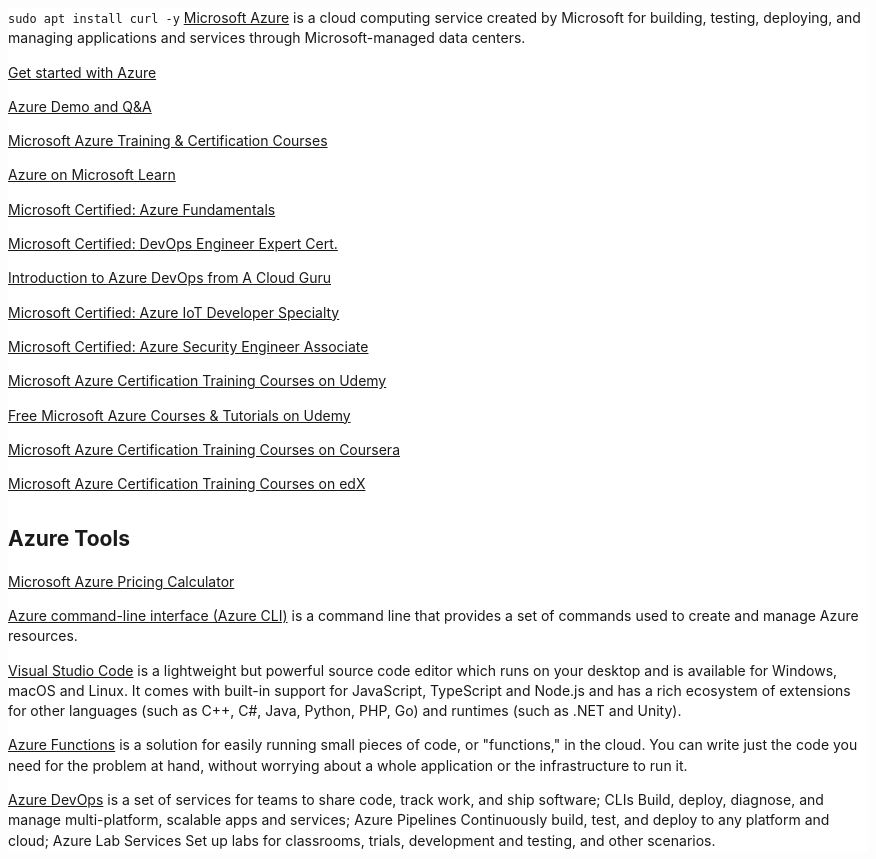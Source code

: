```sudo apt install curl -y```
[Microsoft Azure](https://azure.microsoft.com/en-us/) is a cloud computing service created by Microsoft for building, testing, deploying, and managing applications and services through Microsoft-managed data centers.

[Get started with Azure](https://azure.microsoft.com/en-us/get-started/)

[Azure Demo and Q&A](https://azure.microsoft.com/en-us/get-started/webinar/)

[Microsoft Azure Training & Certification Courses](https://www.microsoft.com/en-us/learning/azure-training-certification.aspx)

[Azure on Microsoft Learn](https://docs.microsoft.com/en-us/learn/azure/)

[Microsoft Certified: Azure Fundamentals](https://docs.microsoft.com/en-us/learn/certifications/azure-fundamentals/)

[Microsoft Certified: DevOps Engineer Expert Cert.](https://docs.microsoft.com/en-us/learn/certifications/devops-engineer)

[Introduction to Azure DevOps from A Cloud Guru](https://acloud.guru/learn/introduction-to-azure-devops)

[Microsoft Certified: Azure IoT Developer Specialty](https://docs.microsoft.com/en-us/learn/certifications/azure-iot-developer-specialty)

[Microsoft Certified: Azure Security Engineer Associate](https://docs.microsoft.com/en-us/learn/certifications/azure-security-engineer)

[Microsoft Azure Certification Training Courses on Udemy](https://www.udemy.com/topic/microsoft-azure/)

[Free Microsoft Azure Courses & Tutorials on Udemy](https://www.udemy.com/topic/microsoft-azure/free/)

[Microsoft Azure Certification Training Courses on Coursera](https://www.coursera.org/learn/cloud-azure-intro)

[Microsoft Azure Certification Training Courses on edX](https://www.edx.org/learn/azure)

## Azure Tools

[Microsoft Azure Pricing Calculator](https://azure.microsoft.com/en-us/pricing/calculator/)

[Azure command-line interface (Azure CLI)](https://docs.microsoft.com/en-us/cli/azure/) is a command line that provides a set of commands used to create and manage Azure resources.

[Visual Studio Code](https://code.visualstudio.com/docs/azure/extensions) is a lightweight but powerful source code editor which runs on your desktop and is available for Windows, macOS and Linux. It comes with built-in support for JavaScript, TypeScript and Node.js and has a rich ecosystem of extensions for other languages (such as C++, C#, Java, Python, PHP, Go) and runtimes (such as .NET and Unity).

[Azure Functions](https://azure.microsoft.com/en-us/services/functions/) is a solution for easily running small pieces of code, or "functions," in the cloud. You can write just the code you need for the problem at hand, without worrying about a whole application or the infrastructure to run it.

[Azure DevOps](https://azure.microsoft.com/en-us/services/devops/?nav=min) is a set of services for teams to share code, track work, and ship software; CLIs Build, deploy, diagnose, and manage multi-platform, scalable apps and services; Azure Pipelines Continuously build, test, and deploy to any platform and cloud; Azure Lab Services Set up labs for classrooms, trials, development and testing, and other scenarios.

```